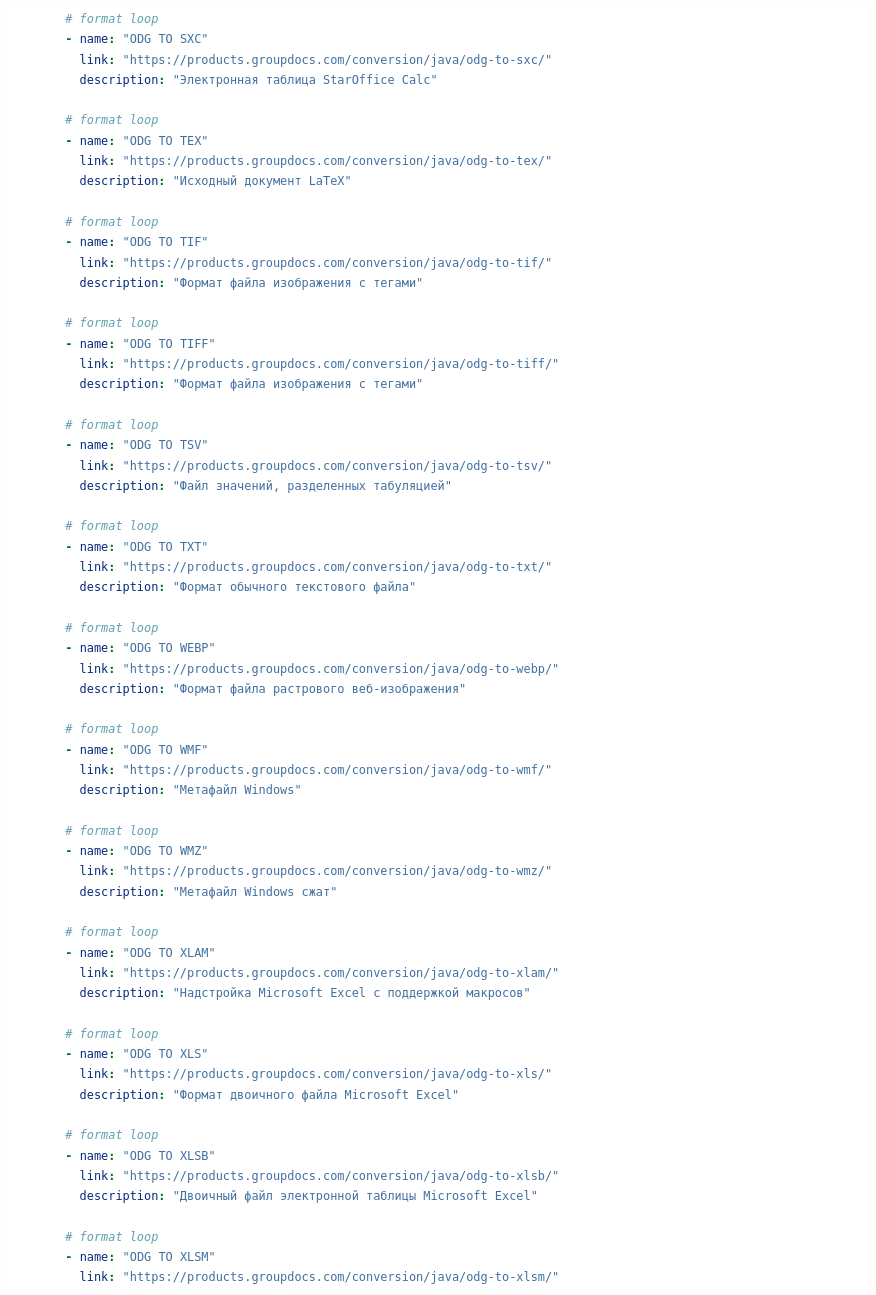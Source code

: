 ```yaml
        # format loop
        - name: "ODG TO SXC"
          link: "https://products.groupdocs.com/conversion/java/odg-to-sxc/"
          description: "Электронная таблица StarOffice Calc"

        # format loop
        - name: "ODG TO TEX"
          link: "https://products.groupdocs.com/conversion/java/odg-to-tex/"
          description: "Исходный документ LaTeX"

        # format loop
        - name: "ODG TO TIF"
          link: "https://products.groupdocs.com/conversion/java/odg-to-tif/"
          description: "Формат файла изображения с тегами"

        # format loop
        - name: "ODG TO TIFF"
          link: "https://products.groupdocs.com/conversion/java/odg-to-tiff/"
          description: "Формат файла изображения с тегами"

        # format loop
        - name: "ODG TO TSV"
          link: "https://products.groupdocs.com/conversion/java/odg-to-tsv/"
          description: "Файл значений, разделенных табуляцией"

        # format loop
        - name: "ODG TO TXT"
          link: "https://products.groupdocs.com/conversion/java/odg-to-txt/"
          description: "Формат обычного текстового файла"

        # format loop
        - name: "ODG TO WEBP"
          link: "https://products.groupdocs.com/conversion/java/odg-to-webp/"
          description: "Формат файла растрового веб-изображения"

        # format loop
        - name: "ODG TO WMF"
          link: "https://products.groupdocs.com/conversion/java/odg-to-wmf/"
          description: "Метафайл Windows"

        # format loop
        - name: "ODG TO WMZ"
          link: "https://products.groupdocs.com/conversion/java/odg-to-wmz/"
          description: "Метафайл Windows сжат"

        # format loop
        - name: "ODG TO XLAM"
          link: "https://products.groupdocs.com/conversion/java/odg-to-xlam/"
          description: "Надстройка Microsoft Excel с поддержкой макросов"

        # format loop
        - name: "ODG TO XLS"
          link: "https://products.groupdocs.com/conversion/java/odg-to-xls/"
          description: "Формат двоичного файла Microsoft Excel"

        # format loop
        - name: "ODG TO XLSB"
          link: "https://products.groupdocs.com/conversion/java/odg-to-xlsb/"
          description: "Двоичный файл электронной таблицы Microsoft Excel"

        # format loop
        - name: "ODG TO XLSM"
          link: "https://products.groupdocs.com/conversion/java/odg-to-xlsm/"
```